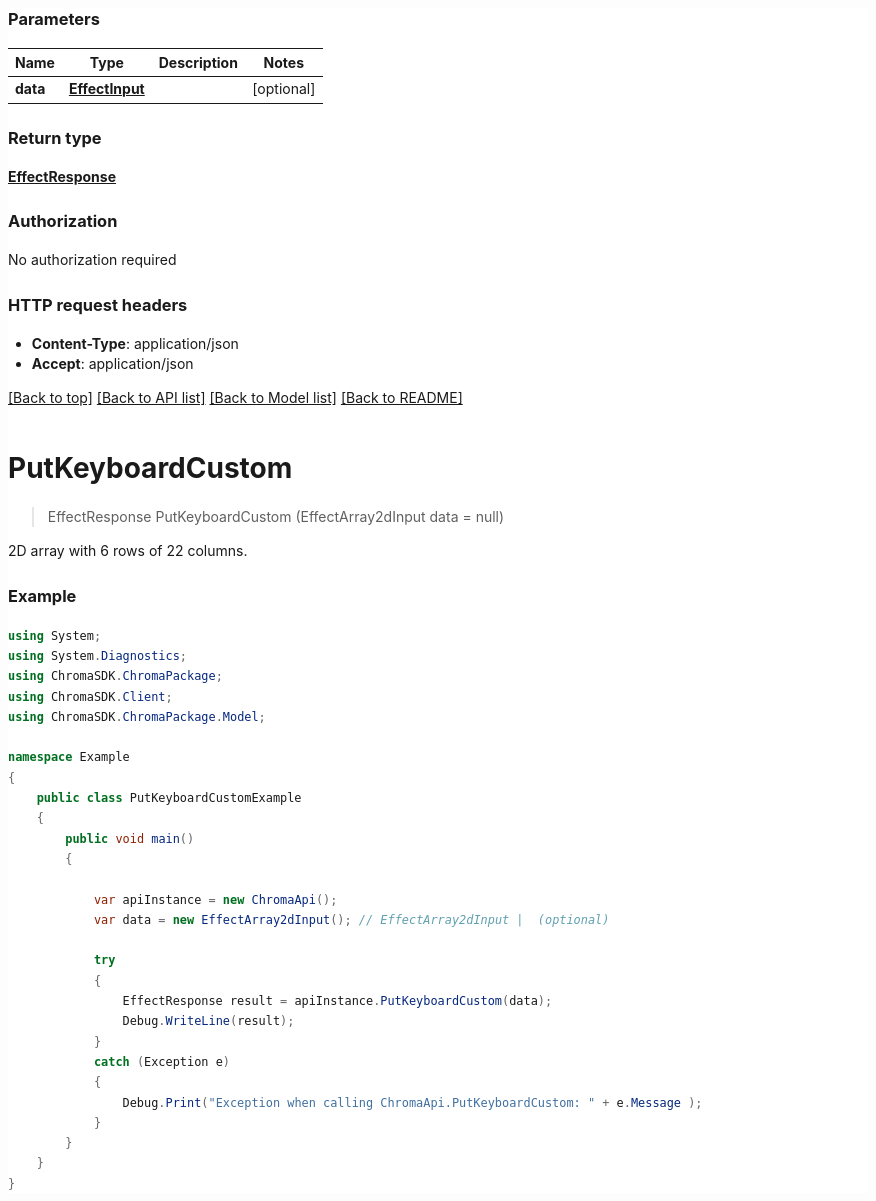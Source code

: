 ### Parameters

Name | Type | Description  | Notes
------------- | ------------- | ------------- | -------------
 **data** | [**EffectInput**](EffectInput.md)|  | [optional] 

### Return type

[**EffectResponse**](EffectResponse.md)

### Authorization

No authorization required

### HTTP request headers

 - **Content-Type**: application/json
 - **Accept**: application/json

[[Back to top]](#) [[Back to API list]](../README.md#documentation-for-api-endpoints) [[Back to Model list]](../README.md#documentation-for-models) [[Back to README]](../README.md)

<a name="putkeyboardcustom"></a>
# **PutKeyboardCustom**
> EffectResponse PutKeyboardCustom (EffectArray2dInput data = null)



2D array with 6 rows of 22 columns.

### Example
```csharp
using System;
using System.Diagnostics;
using ChromaSDK.ChromaPackage;
using ChromaSDK.Client;
using ChromaSDK.ChromaPackage.Model;

namespace Example
{
    public class PutKeyboardCustomExample
    {
        public void main()
        {
            
            var apiInstance = new ChromaApi();
            var data = new EffectArray2dInput(); // EffectArray2dInput |  (optional) 

            try
            {
                EffectResponse result = apiInstance.PutKeyboardCustom(data);
                Debug.WriteLine(result);
            }
            catch (Exception e)
            {
                Debug.Print("Exception when calling ChromaApi.PutKeyboardCustom: " + e.Message );
            }
        }
    }
}
```
